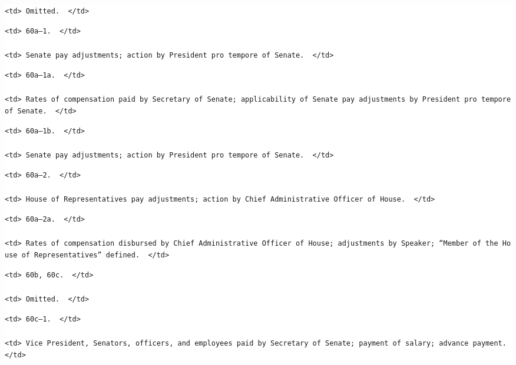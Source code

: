    <td> Omitted.  </td>

  </tr>

  <tr>

    <td> 60a–1.  </td>

    <td> Senate pay adjustments; action by President pro tempore of Senate.  </td>

  </tr>

  <tr>

    <td> 60a–1a.  </td>

    <td> Rates of compensation paid by Secretary of Senate; applicability of Senate pay adjustments by President pro tempore of Senate.  </td>

  </tr>

  <tr>

    <td> 60a–1b.  </td>

    <td> Senate pay adjustments; action by President pro tempore of Senate.  </td>

  </tr>

  <tr>

    <td> 60a–2.  </td>

    <td> House of Representatives pay adjustments; action by Chief Administrative Officer of House.  </td>

  </tr>

  <tr>

    <td> 60a–2a.  </td>

    <td> Rates of compensation disbursed by Chief Administrative Officer of House; adjustments by Speaker; “Member of the House of Representatives” defined.  </td>

  </tr>

  <tr>

    <td> 60b, 60c.  </td>

    <td> Omitted.  </td>

  </tr>

  <tr>

    <td> 60c–1.  </td>

    <td> Vice President, Senators, officers, and employees paid by Secretary of Senate; payment of salary; advance payment.  </td>

  </tr>

  <tr>
